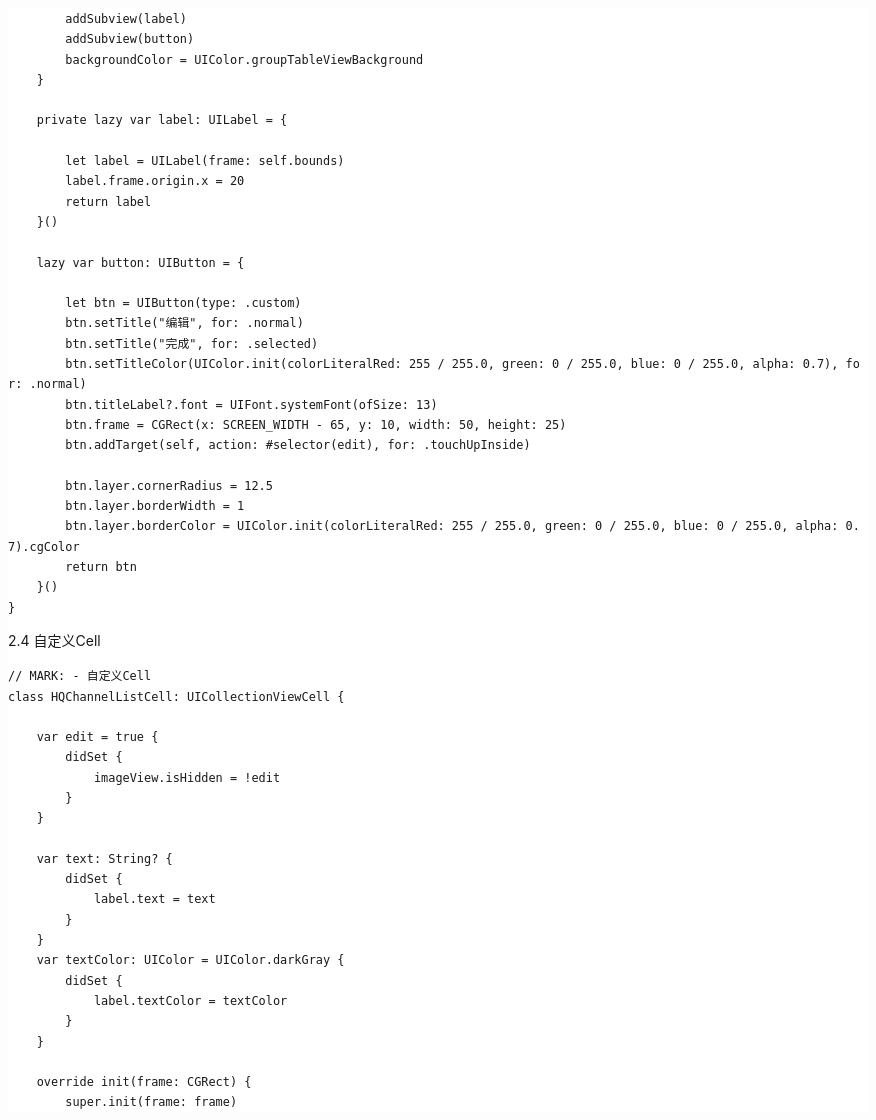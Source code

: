             addSubview(label)
            addSubview(button)
            backgroundColor = UIColor.groupTableViewBackground
        }
        
        private lazy var label: UILabel = {
           
            let label = UILabel(frame: self.bounds)
            label.frame.origin.x = 20
            return label
        }()
        
        lazy var button: UIButton = {
           
            let btn = UIButton(type: .custom)
            btn.setTitle("编辑", for: .normal)
            btn.setTitle("完成", for: .selected)
            btn.setTitleColor(UIColor.init(colorLiteralRed: 255 / 255.0, green: 0 / 255.0, blue: 0 / 255.0, alpha: 0.7), for: .normal)
            btn.titleLabel?.font = UIFont.systemFont(ofSize: 13)
            btn.frame = CGRect(x: SCREEN_WIDTH - 65, y: 10, width: 50, height: 25)
            btn.addTarget(self, action: #selector(edit), for: .touchUpInside)
            
            btn.layer.cornerRadius = 12.5
            btn.layer.borderWidth = 1
            btn.layer.borderColor = UIColor.init(colorLiteralRed: 255 / 255.0, green: 0 / 255.0, blue: 0 / 255.0, alpha: 0.7).cgColor
            return btn
        }()
    }

2.4 自定义Cell

    // MARK: - 自定义Cell
    class HQChannelListCell: UICollectionViewCell {
        
        var edit = true {
            didSet {
                imageView.isHidden = !edit
            }
        }
        
        var text: String? {
            didSet {
                label.text = text
            }
        }
        var textColor: UIColor = UIColor.darkGray {
            didSet {
                label.textColor = textColor
            }
        }
        
        override init(frame: CGRect) {
            super.init(frame: frame)
            
